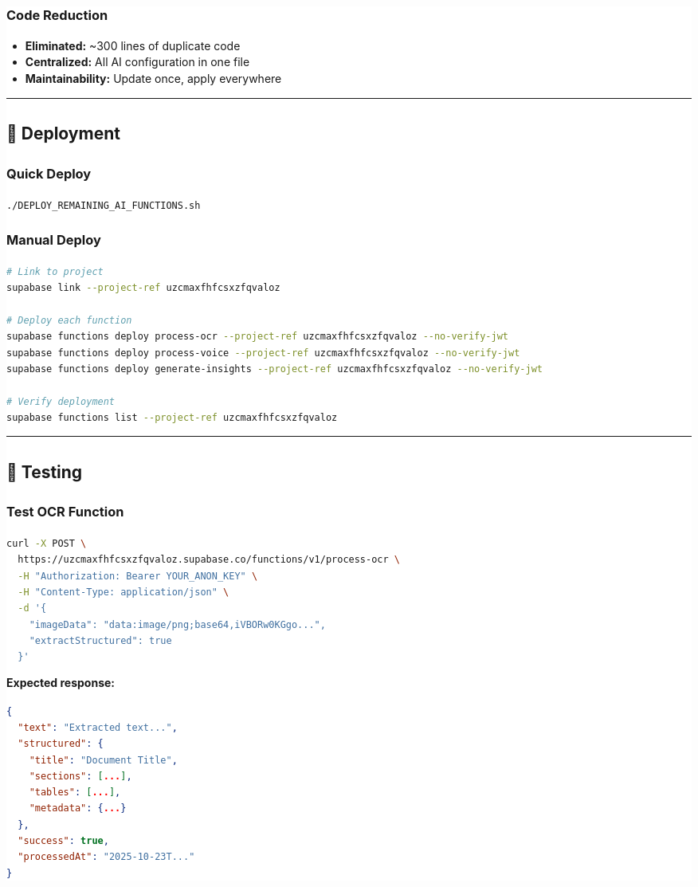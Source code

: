 ### Code Reduction
- **Eliminated:** ~300 lines of duplicate code
- **Centralized:** All AI configuration in one file
- **Maintainability:** Update once, apply everywhere

---

## 🚀 Deployment

### Quick Deploy
```bash
./DEPLOY_REMAINING_AI_FUNCTIONS.sh
```

### Manual Deploy
```bash
# Link to project
supabase link --project-ref uzcmaxfhfcsxzfqvaloz

# Deploy each function
supabase functions deploy process-ocr --project-ref uzcmaxfhfcsxzfqvaloz --no-verify-jwt
supabase functions deploy process-voice --project-ref uzcmaxfhfcsxzfqvaloz --no-verify-jwt
supabase functions deploy generate-insights --project-ref uzcmaxfhfcsxzfqvaloz --no-verify-jwt

# Verify deployment
supabase functions list --project-ref uzcmaxfhfcsxzfqvaloz
```

---

## 🧪 Testing

### Test OCR Function
```bash
curl -X POST \
  https://uzcmaxfhfcsxzfqvaloz.supabase.co/functions/v1/process-ocr \
  -H "Authorization: Bearer YOUR_ANON_KEY" \
  -H "Content-Type: application/json" \
  -d '{
    "imageData": "data:image/png;base64,iVBORw0KGgo...",
    "extractStructured": true
  }'
```

**Expected response:**
```json
{
  "text": "Extracted text...",
  "structured": {
    "title": "Document Title",
    "sections": [...],
    "tables": [...],
    "metadata": {...}
  },
  "success": true,
  "processedAt": "2025-10-23T..."
}
```
